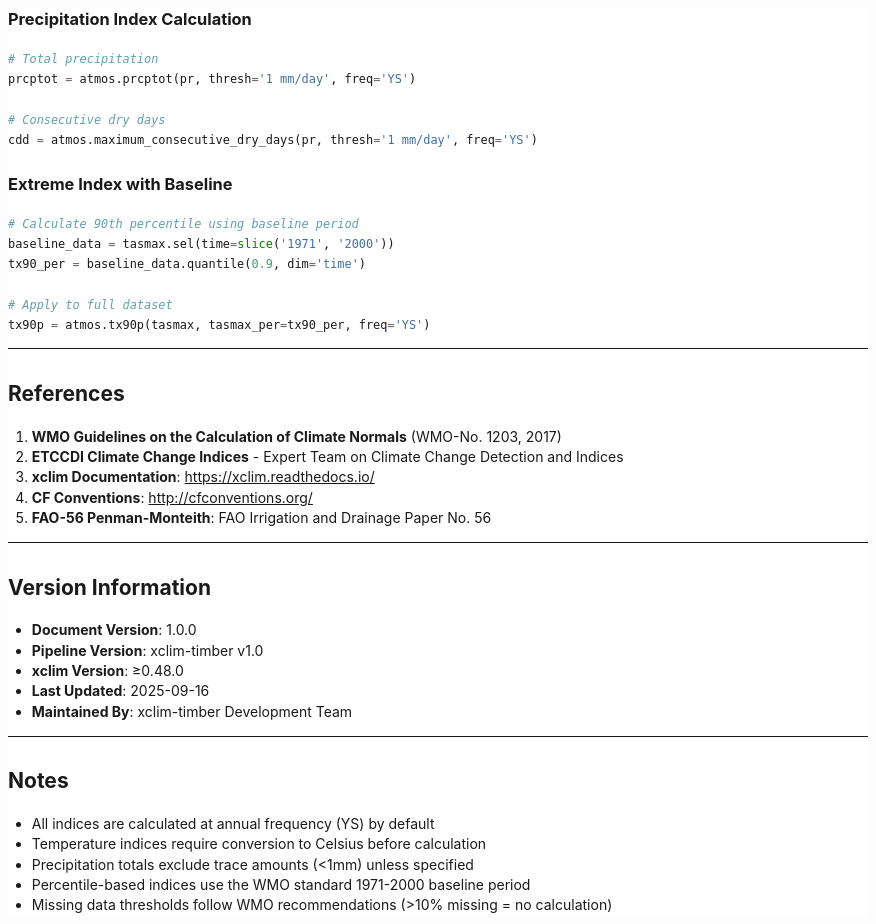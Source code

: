 ### Precipitation Index Calculation
```python
# Total precipitation
prcptot = atmos.prcptot(pr, thresh='1 mm/day', freq='YS')

# Consecutive dry days
cdd = atmos.maximum_consecutive_dry_days(pr, thresh='1 mm/day', freq='YS')
```

### Extreme Index with Baseline
```python
# Calculate 90th percentile using baseline period
baseline_data = tasmax.sel(time=slice('1971', '2000'))
tx90_per = baseline_data.quantile(0.9, dim='time')

# Apply to full dataset
tx90p = atmos.tx90p(tasmax, tasmax_per=tx90_per, freq='YS')
```

---

## References

1. **WMO Guidelines on the Calculation of Climate Normals** (WMO-No. 1203, 2017)
2. **ETCCDI Climate Change Indices** - Expert Team on Climate Change Detection and Indices
3. **xclim Documentation**: https://xclim.readthedocs.io/
4. **CF Conventions**: http://cfconventions.org/
5. **FAO-56 Penman-Monteith**: FAO Irrigation and Drainage Paper No. 56

---

## Version Information

- **Document Version**: 1.0.0
- **Pipeline Version**: xclim-timber v1.0
- **xclim Version**: ≥0.48.0
- **Last Updated**: 2025-09-16
- **Maintained By**: xclim-timber Development Team

---

## Notes

- All indices are calculated at annual frequency (YS) by default
- Temperature indices require conversion to Celsius before calculation
- Precipitation totals exclude trace amounts (<1mm) unless specified
- Percentile-based indices use the WMO standard 1971-2000 baseline period
- Missing data thresholds follow WMO recommendations (>10% missing = no calculation)